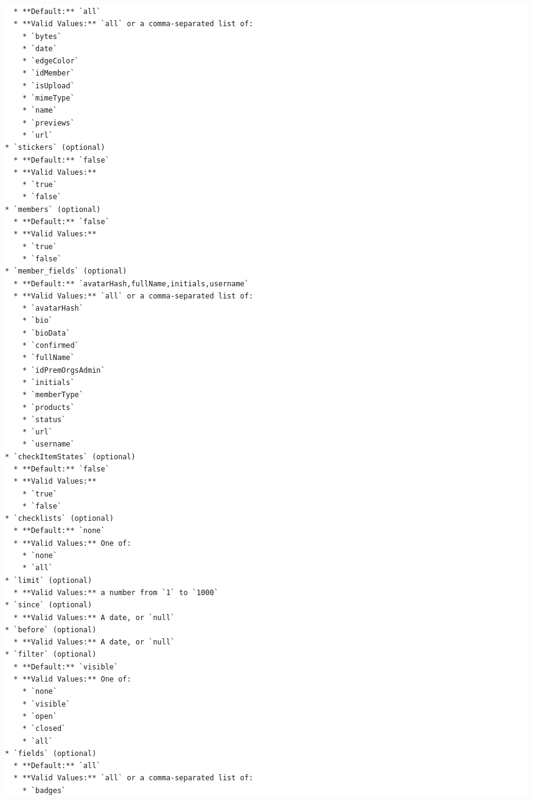       * **Default:** `all`
      * **Valid Values:** `all` or a comma-separated list of:
        * `bytes`
        * `date`
        * `edgeColor`
        * `idMember`
        * `isUpload`
        * `mimeType`
        * `name`
        * `previews`
        * `url`
    * `stickers` (optional)
      * **Default:** `false`
      * **Valid Values:**
        * `true`
        * `false`
    * `members` (optional)
      * **Default:** `false`
      * **Valid Values:**
        * `true`
        * `false`
    * `member_fields` (optional)
      * **Default:** `avatarHash,fullName,initials,username`
      * **Valid Values:** `all` or a comma-separated list of:
        * `avatarHash`
        * `bio`
        * `bioData`
        * `confirmed`
        * `fullName`
        * `idPremOrgsAdmin`
        * `initials`
        * `memberType`
        * `products`
        * `status`
        * `url`
        * `username`
    * `checkItemStates` (optional)
      * **Default:** `false`
      * **Valid Values:**
        * `true`
        * `false`
    * `checklists` (optional)
      * **Default:** `none`
      * **Valid Values:** One of:
        * `none`
        * `all`
    * `limit` (optional)
      * **Valid Values:** a number from `1` to `1000`
    * `since` (optional)
      * **Valid Values:** A date, or `null`
    * `before` (optional)
      * **Valid Values:** A date, or `null`
    * `filter` (optional)
      * **Default:** `visible`
      * **Valid Values:** One of:
        * `none`
        * `visible`
        * `open`
        * `closed`
        * `all`
    * `fields` (optional)
      * **Default:** `all`
      * **Valid Values:** `all` or a comma-separated list of:
        * `badges`